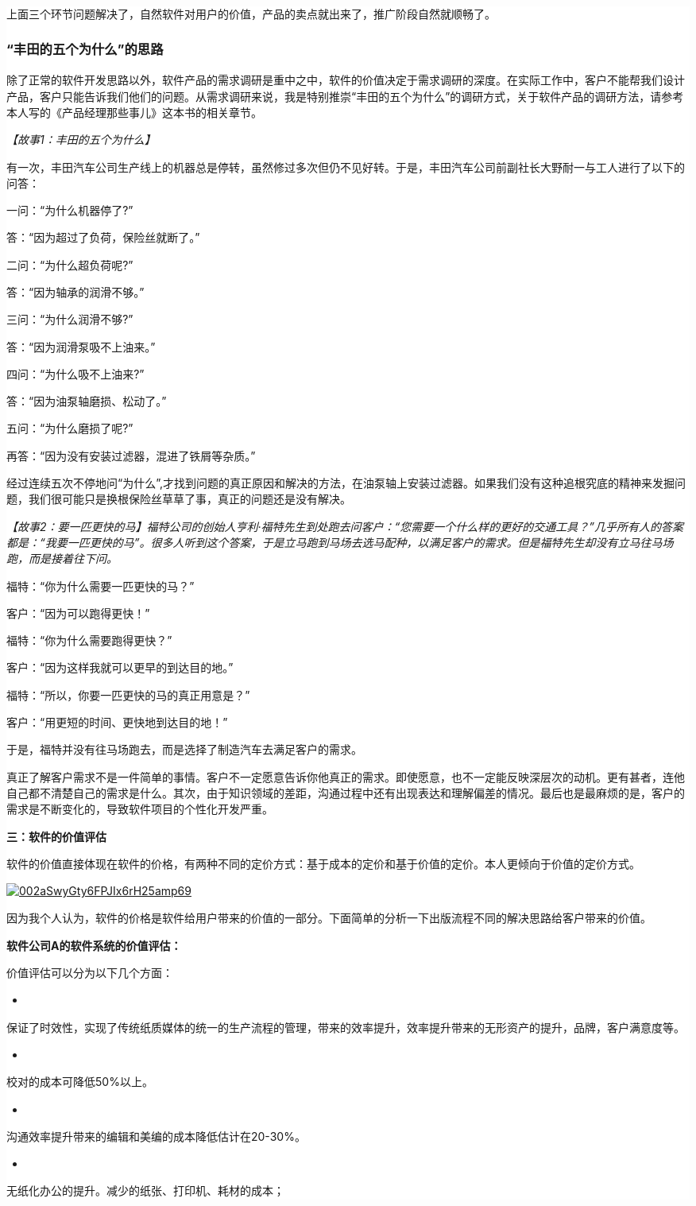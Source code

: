 上面三个环节问题解决了，自然软件对用户的价值，产品的卖点就出来了，推广阶段自然就顺畅了。

### “丰田的五个为什么”的思路

除了正常的软件开发思路以外，软件产品的需求调研是重中之中，软件的价值决定于需求调研的深度。在实际工作中，客户不能帮我们设计产品，客户只能告诉我们他们的问题。从需求调研来说，我是特别推崇“丰田的五个为什么”的调研方式，关于软件产品的调研方法，请参考本人写的《产品经理那些事儿》这本书的相关章节。

*【故事1：丰田的五个为什么】*

有一次，丰田汽车公司生产线上的机器总是停转，虽然修过多次但仍不见好转。于是，丰田汽车公司前副社长大野耐一与工人进行了以下的问答：

一问：“为什么机器停了?”

答：“因为超过了负荷，保险丝就断了。”

二问：“为什么超负荷呢?”

答：“因为轴承的润滑不够。”

三问：“为什么润滑不够?”

答：“因为润滑泵吸不上油来。”

四问：“为什么吸不上油来?”

答：“因为油泵轴磨损、松动了。”

五问：“为什么磨损了呢?”

再答：“因为没有安装过滤器，混进了铁屑等杂质。”

经过连续五次不停地问“为什么”,才找到问题的真正原因和解决的方法，在油泵轴上安装过滤器。如果我们没有这种追根究底的精神来发掘问题，我们很可能只是换根保险丝草草了事，真正的问题还是没有解决。

*【故事2：要一匹更快的马】福特公司的创始人亨利·福特先生到处跑去问客户：“您需要一个什么样的更好的交通工具？”几乎所有人的答案都是：“我要一匹更快的马”。很多人听到这个答案，于是立马跑到马场去选马配种，以满足客户的需求。但是福特先生却没有立马往马场跑，而是接着往下问。*

福特：“你为什么需要一匹更快的马？”

客户：“因为可以跑得更快！”

福特：“你为什么需要跑得更快？”

客户：“因为这样我就可以更早的到达目的地。”

福特：“所以，你要一匹更快的马的真正用意是？”

客户：“用更短的时间、更快地到达目的地！”

于是，福特并没有往马场跑去，而是选择了制造汽车去满足客户的需求。

真正了解客户需求不是一件简单的事情。客户不一定愿意告诉你他真正的需求。即使愿意，也不一定能反映深层次的动机。更有甚者，连他自己都不清楚自己的需求是什么。其次，由于知识领域的差距，沟通过程中还有出现表达和理解偏差的情况。最后也是最麻烦的是，客户的需求是不断变化的，导致软件项目的个性化开发严重。

**三：软件的价值评估**

软件的价值直接体现在软件的价格，有两种不同的定价方式：基于成本的定价和基于价值的定价。本人更倾向于价值的定价方式。

[![002aSwyGty6FPJIx6rH25amp69](6b9eaae)](https://www.jfox.info/go.php?url=http://www.jfox.info/wp-content/uploads/2014/02/002aSwyGty6FPJIx6rH25amp690)

因为我个人认为，软件的价格是软件给用户带来的价值的一部分。下面简单的分析一下出版流程不同的解决思路给客户带来的价值。

**软件公司A的软件系统的价值评估：**

价值评估可以分为以下几个方面：

- 

保证了时效性，实现了传统纸质媒体的统一的生产流程的管理，带来的效率提升，效率提升带来的无形资产的提升，品牌，客户满意度等。

- 
校对的成本可降低50%以上。

- 
沟通效率提升带来的编辑和美编的成本降低估计在20-30%。

- 
无纸化办公的提升。减少的纸张、打印机、耗材的成本；
